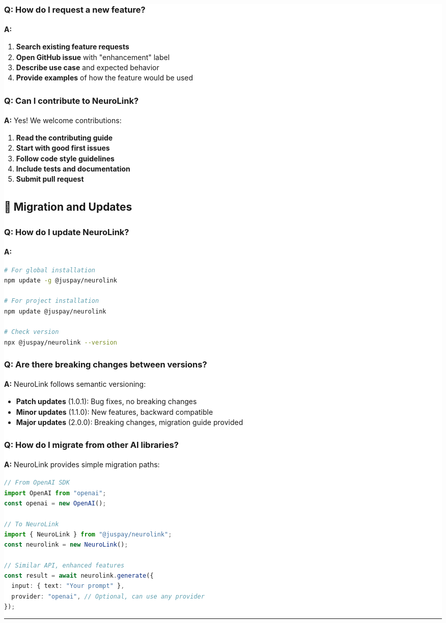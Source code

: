 ### Q: How do I request a new feature?

**A:**

1. **Search existing feature requests**
2. **Open GitHub issue** with "enhancement" label
3. **Describe use case** and expected behavior
4. **Provide examples** of how the feature would be used

### Q: Can I contribute to NeuroLink?

**A:** Yes! We welcome contributions:

1. **Read the contributing guide**
2. **Start with good first issues**
3. **Follow code style guidelines**
4. **Include tests and documentation**
5. **Submit pull request**

## 🔄 Migration and Updates

### Q: How do I update NeuroLink?

**A:**

```bash
# For global installation
npm update -g @juspay/neurolink

# For project installation
npm update @juspay/neurolink

# Check version
npx @juspay/neurolink --version
```

### Q: Are there breaking changes between versions?

**A:** NeuroLink follows semantic versioning:

- **Patch updates** (1.0.1): Bug fixes, no breaking changes
- **Minor updates** (1.1.0): New features, backward compatible
- **Major updates** (2.0.0): Breaking changes, migration guide provided

### Q: How do I migrate from other AI libraries?

**A:** NeuroLink provides simple migration paths:

```typescript
// From OpenAI SDK
import OpenAI from "openai";
const openai = new OpenAI();

// To NeuroLink
import { NeuroLink } from "@juspay/neurolink";
const neurolink = new NeuroLink();

// Similar API, enhanced features
const result = await neurolink.generate({
  input: { text: "Your prompt" },
  provider: "openai", // Optional, can use any provider
});
```

---